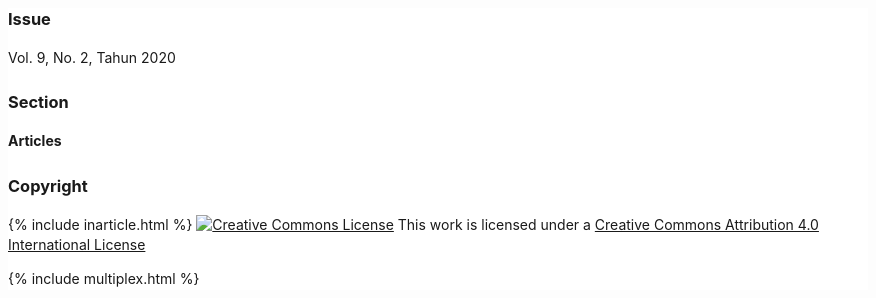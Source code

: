 ### Issue
Vol. 9, No. 2, Tahun 2020

### Section 
**Articles**

### Copyright 
{% include inarticle.html %}
<a href="http://creativecommons.org/licenses/by/4.0/" rel="license"><img src="https://i.creativecommons.org/l/by/4.0/88x31.png" alt="Creative Commons License" /></a>
This work is licensed under a <a href="http://creativecommons.org/licenses/by/4.0/" rel="nofollow">Creative Commons Attribution 4.0 International License</a>

{% include multiplex.html %}
